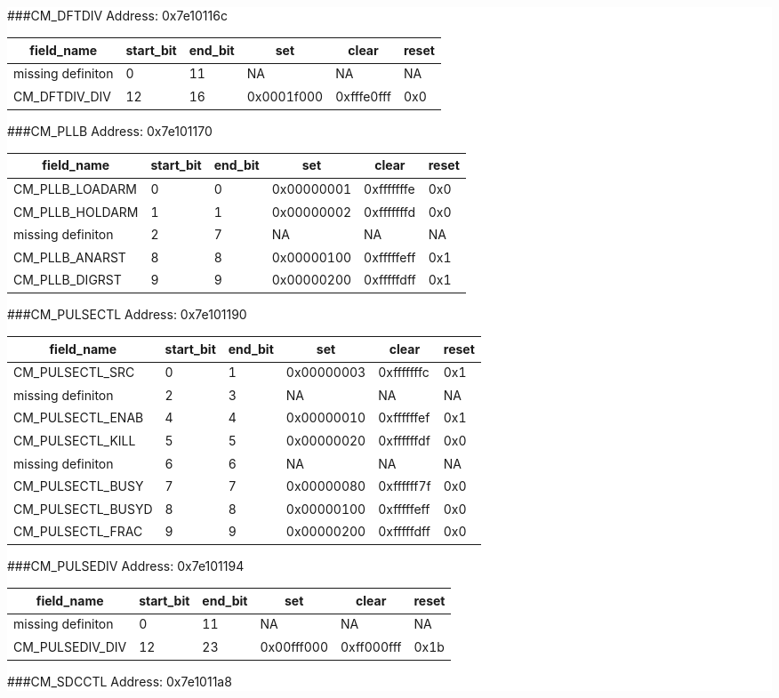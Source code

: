###CM_DFTDIV
 Address: 0x7e10116c

| field_name | start_bit | end_bit | set | clear | reset |
| --- | --- | --- | --- | --- | --- |
| missing definiton | 0 | 11 | NA | NA | NA |
| CM_DFTDIV_DIV | 12 | 16 | 0x0001f000 | 0xfffe0fff | 0x0 |

###CM_PLLB
 Address: 0x7e101170

| field_name | start_bit | end_bit | set | clear | reset |
| --- | --- | --- | --- | --- | --- |
| CM_PLLB_LOADARM | 0 | 0 | 0x00000001 | 0xfffffffe | 0x0 |
| CM_PLLB_HOLDARM | 1 | 1 | 0x00000002 | 0xfffffffd | 0x0 |
| missing definiton | 2 | 7 | NA | NA | NA |
| CM_PLLB_ANARST | 8 | 8 | 0x00000100 | 0xfffffeff | 0x1 |
| CM_PLLB_DIGRST | 9 | 9 | 0x00000200 | 0xfffffdff | 0x1 |

###CM_PULSECTL
 Address: 0x7e101190

| field_name | start_bit | end_bit | set | clear | reset |
| --- | --- | --- | --- | --- | --- |
| CM_PULSECTL_SRC | 0 | 1 | 0x00000003 | 0xfffffffc | 0x1 |
| missing definiton | 2 | 3 | NA | NA | NA |
| CM_PULSECTL_ENAB | 4 | 4 | 0x00000010 | 0xffffffef | 0x1 |
| CM_PULSECTL_KILL | 5 | 5 | 0x00000020 | 0xffffffdf | 0x0 |
| missing definiton | 6 | 6 | NA | NA | NA |
| CM_PULSECTL_BUSY | 7 | 7 | 0x00000080 | 0xffffff7f | 0x0 |
| CM_PULSECTL_BUSYD | 8 | 8 | 0x00000100 | 0xfffffeff | 0x0 |
| CM_PULSECTL_FRAC | 9 | 9 | 0x00000200 | 0xfffffdff | 0x0 |

###CM_PULSEDIV
 Address: 0x7e101194

| field_name | start_bit | end_bit | set | clear | reset |
| --- | --- | --- | --- | --- | --- |
| missing definiton | 0 | 11 | NA | NA | NA |
| CM_PULSEDIV_DIV | 12 | 23 | 0x00fff000 | 0xff000fff | 0x1b |

###CM_SDCCTL
 Address: 0x7e1011a8
